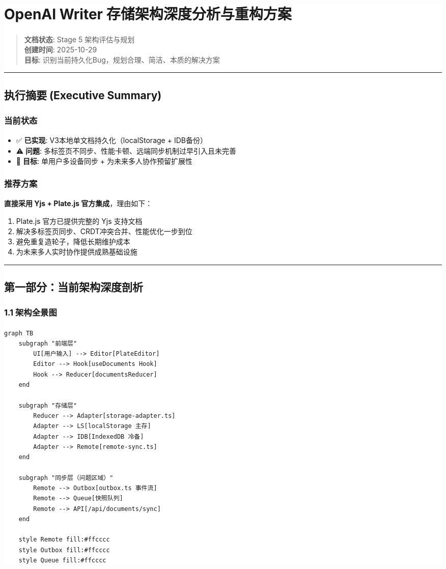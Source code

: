 # OpenAI Writer 存储架构深度分析与重构方案

> **文档状态**: Stage 5 架构评估与规划  
> **创建时间**: 2025-10-29  
> **目标**: 识别当前持久化Bug，规划合理、简洁、本质的解决方案

---

## 执行摘要 (Executive Summary)

### 当前状态
- ✅ **已实现**: V3本地单文档持久化（localStorage + IDB备份）
- ⚠️ **问题**: 多标签页不同步、性能卡顿、远端同步机制过早引入且未完善
- 🎯 **目标**: 单用户多设备同步 + 为未来多人协作预留扩展性

### 推荐方案
**直接采用 Yjs + Plate.js 官方集成**，理由如下：
1. Plate.js 官方已提供完整的 Yjs 支持文档
2. 解决多标签页同步、CRDT冲突合并、性能优化一步到位
3. 避免重复造轮子，降低长期维护成本
4. 为未来多人实时协作提供成熟基础设施

---

## 第一部分：当前架构深度剖析

### 1.1 架构全景图

```mermaid
graph TB
    subgraph "前端层"
        UI[用户输入] --> Editor[PlateEditor]
        Editor --> Hook[useDocuments Hook]
        Hook --> Reducer[documentsReducer]
    end
    
    subgraph "存储层"
        Reducer --> Adapter[storage-adapter.ts]
        Adapter --> LS[localStorage 主存]
        Adapter --> IDB[IndexedDB 冷备]
        Adapter --> Remote[remote-sync.ts]
    end
    
    subgraph "同步层（问题区域）"
        Remote --> Outbox[outbox.ts 事件流]
        Remote --> Queue[快照队列]
        Remote --> API[/api/documents/sync]
    end
    
    style Remote fill:#ffcccc
    style Outbox fill:#ffcccc
    style Queue fill:#ffcccc
```
